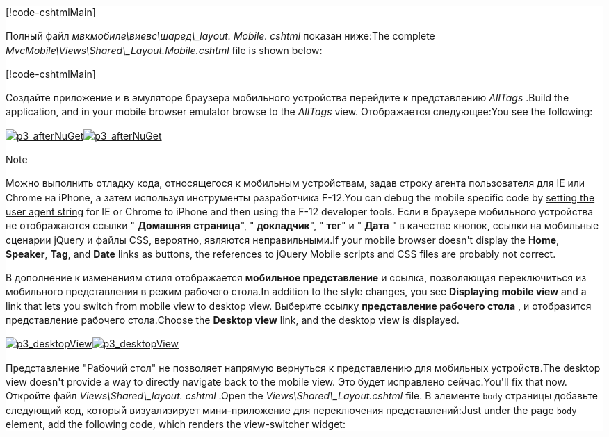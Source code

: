 [!code-cshtml[Main](aspnet-mvc-4-mobile-features/samples/sample12.cshtml)]

<span data-ttu-id="edcb4-260">Полный файл *мвкмобиле\виевс\шаред\\_layout. Mobile. cshtml* показан ниже:</span><span class="sxs-lookup"><span data-stu-id="edcb4-260">The complete *MvcMobile\Views\Shared\\_Layout.Mobile.cshtml* file is shown below:</span></span>

[!code-cshtml[Main](aspnet-mvc-4-mobile-features/samples/sample13.cshtml)]

<span data-ttu-id="edcb4-261">Создайте приложение и в эмуляторе браузера мобильного устройства перейдите к представлению *AllTags* .</span><span class="sxs-lookup"><span data-stu-id="edcb4-261">Build the application, and in your mobile browser emulator browse to the *AllTags* view.</span></span> <span data-ttu-id="edcb4-262">Отображается следующее:</span><span class="sxs-lookup"><span data-stu-id="edcb4-262">You see the following:</span></span>

<span data-ttu-id="edcb4-263">[![p3_afterNuGet](aspnet-mvc-4-mobile-features/_static/image23.png)](aspnet-mvc-4-mobile-features/_static/image22.png)</span><span class="sxs-lookup"><span data-stu-id="edcb4-263">[![p3_afterNuGet](aspnet-mvc-4-mobile-features/_static/image23.png)](aspnet-mvc-4-mobile-features/_static/image22.png)</span></span>

> [!NOTE]
> <span data-ttu-id="edcb4-264">Можно выполнить отладку кода, относящегося к мобильным устройствам, [задав строку агента пользователя](http://www.howtogeek.com/113439/how-to-change-your-browsers-user-agent-without-installing-any-extensions/) для IE или Chrome на iPhone, а затем используя инструменты разработчика F-12.</span><span class="sxs-lookup"><span data-stu-id="edcb4-264">You can debug the mobile specific code by [setting the user agent string](http://www.howtogeek.com/113439/how-to-change-your-browsers-user-agent-without-installing-any-extensions/) for IE or Chrome to iPhone and then using the F-12 developer tools.</span></span> <span data-ttu-id="edcb4-265">Если в браузере мобильного устройства не отображаются ссылки " **Домашняя страница**", " **докладчик**", " **тег**" и " **Дата** " в качестве кнопок, ссылки на мобильные сценарии jQuery и файлы CSS, вероятно, являются неправильными.</span><span class="sxs-lookup"><span data-stu-id="edcb4-265">If your mobile browser doesn't display the **Home**, **Speaker**, **Tag**, and **Date** links as buttons, the references to jQuery Mobile scripts and CSS files are probably not correct.</span></span>

<span data-ttu-id="edcb4-266">В дополнение к изменениям стиля отображается **мобильное представление** и ссылка, позволяющая переключиться из мобильного представления в режим рабочего стола.</span><span class="sxs-lookup"><span data-stu-id="edcb4-266">In addition to the style changes, you see **Displaying mobile view** and a link that lets you switch from mobile view to desktop view.</span></span> <span data-ttu-id="edcb4-267">Выберите ссылку **представление рабочего стола** , и отобразится представление рабочего стола.</span><span class="sxs-lookup"><span data-stu-id="edcb4-267">Choose the **Desktop view** link, and the desktop view is displayed.</span></span>

<span data-ttu-id="edcb4-268">[![p3_desktopView](aspnet-mvc-4-mobile-features/_static/image25.png)](aspnet-mvc-4-mobile-features/_static/image24.png)</span><span class="sxs-lookup"><span data-stu-id="edcb4-268">[![p3_desktopView](aspnet-mvc-4-mobile-features/_static/image25.png)](aspnet-mvc-4-mobile-features/_static/image24.png)</span></span>

<span data-ttu-id="edcb4-269">Представление "Рабочий стол" не позволяет напрямую вернуться к представлению для мобильных устройств.</span><span class="sxs-lookup"><span data-stu-id="edcb4-269">The desktop view doesn't provide a way to directly navigate back to the mobile view.</span></span> <span data-ttu-id="edcb4-270">Это будет исправлено сейчас.</span><span class="sxs-lookup"><span data-stu-id="edcb4-270">You'll fix that now.</span></span> <span data-ttu-id="edcb4-271">Откройте файл *Views\Shared\\_layout. cshtml* .</span><span class="sxs-lookup"><span data-stu-id="edcb4-271">Open the *Views\Shared\\_Layout.cshtml* file.</span></span> <span data-ttu-id="edcb4-272">В элементе `body` страницы добавьте следующий код, который визуализирует мини-приложение для переключения представлений:</span><span class="sxs-lookup"><span data-stu-id="edcb4-272">Just under the page `body` element, add the following code, which renders the view-switcher widget:</span></span>
